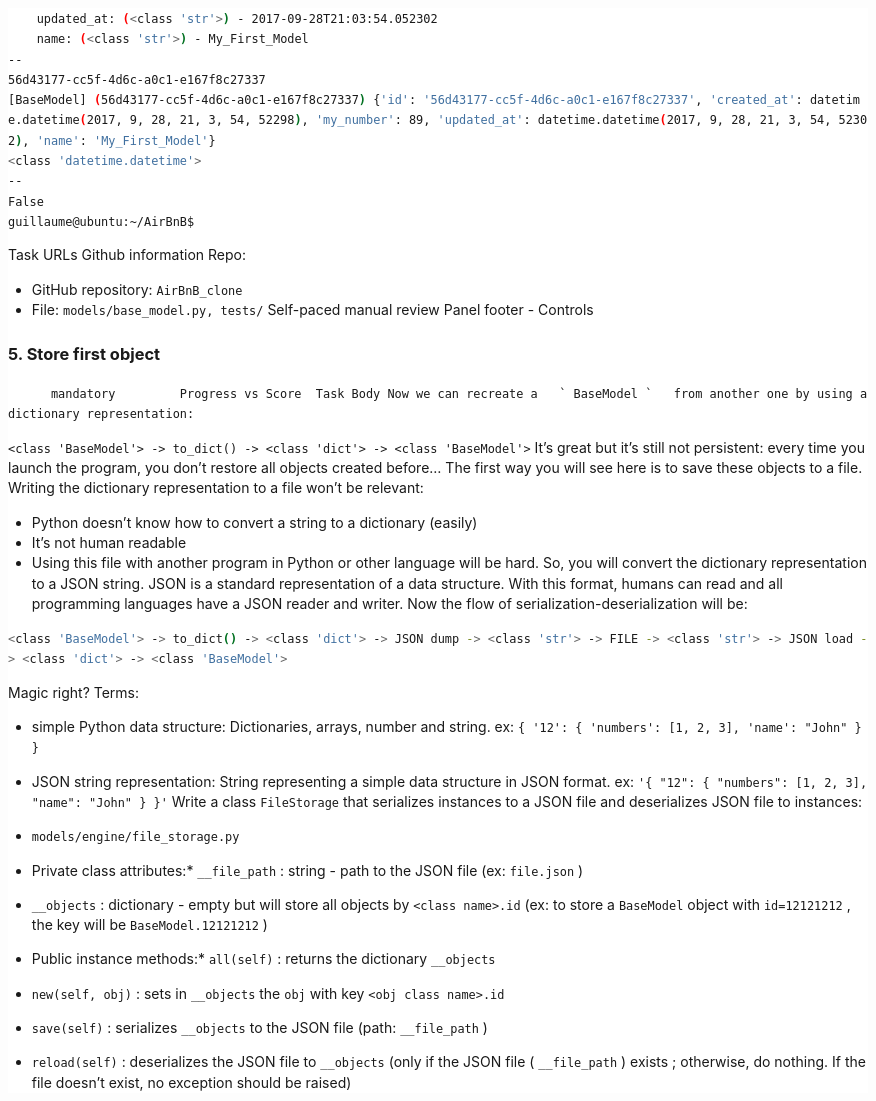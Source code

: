 ```bash
    updated_at: (<class 'str'>) - 2017-09-28T21:03:54.052302
    name: (<class 'str'>) - My_First_Model
--
56d43177-cc5f-4d6c-a0c1-e167f8c27337
[BaseModel] (56d43177-cc5f-4d6c-a0c1-e167f8c27337) {'id': '56d43177-cc5f-4d6c-a0c1-e167f8c27337', 'created_at': datetime.datetime(2017, 9, 28, 21, 3, 54, 52298), 'my_number': 89, 'updated_at': datetime.datetime(2017, 9, 28, 21, 3, 54, 52302), 'name': 'My_First_Model'}
<class 'datetime.datetime'>
--
False
guillaume@ubuntu:~/AirBnB$ 

```
 Task URLs  Github information Repo:
* GitHub repository:  ` AirBnB_clone ` 
* File:  ` models/base_model.py, tests/ ` 
 Self-paced manual review  Panel footer - Controls 
### 5. Store first object
          mandatory         Progress vs Score  Task Body Now we can recreate a   ` BaseModel `   from another one by using a dictionary representation:
 ` <class 'BaseModel'> -> to_dict() -> <class 'dict'> -> <class 'BaseModel'>
 ` It’s great but it’s still not persistent: every time you launch the program, you don’t restore all objects created before… The first way you will see here is to save these objects to a file.
Writing the dictionary representation to a file won’t be relevant:
* Python doesn’t know how to convert a string to a dictionary (easily)
* It’s not human readable
* Using this file with another program in Python or other language will be hard.
So, you will convert the dictionary representation to a JSON string. JSON is a standard representation of a data structure. With this format, humans can read and all programming languages have a JSON reader and writer.
Now the flow of serialization-deserialization will be:
```bash
<class 'BaseModel'> -> to_dict() -> <class 'dict'> -> JSON dump -> <class 'str'> -> FILE -> <class 'str'> -> JSON load -> <class 'dict'> -> <class 'BaseModel'>

```
Magic right?
Terms:
* simple Python data structure: Dictionaries, arrays, number and string. ex:  ` { '12': { 'numbers': [1, 2, 3], 'name': "John" } } ` 
* JSON string representation: String representing a simple data structure in JSON format. ex:  ` '{ "12": { "numbers": [1, 2, 3], "name": "John" } }' ` 
Write a class   ` FileStorage `   that serializes instances to a JSON file and deserializes JSON file to instances:
*  ` models/engine/file_storage.py ` 
* Private class attributes:*  ` __file_path ` : string - path to the JSON file (ex:  ` file.json ` )
*  ` __objects ` : dictionary - empty but will store all objects by  ` <class name>.id `  (ex: to store a  ` BaseModel `  object with  ` id=12121212 ` , the key will be  ` BaseModel.12121212 ` )

* Public instance methods:*  ` all(self) ` : returns the dictionary  ` __objects ` 
*  ` new(self, obj) ` : sets in  ` __objects `  the  ` obj `  with key  ` <obj class name>.id ` 
*  ` save(self) ` : serializes  ` __objects `  to the JSON file (path:  ` __file_path ` )
*  ` reload(self) ` : deserializes the JSON file to  ` __objects `  (only if the JSON file ( ` __file_path ` ) exists ; otherwise, do nothing. If the file doesn’t exist, no exception should be raised)

